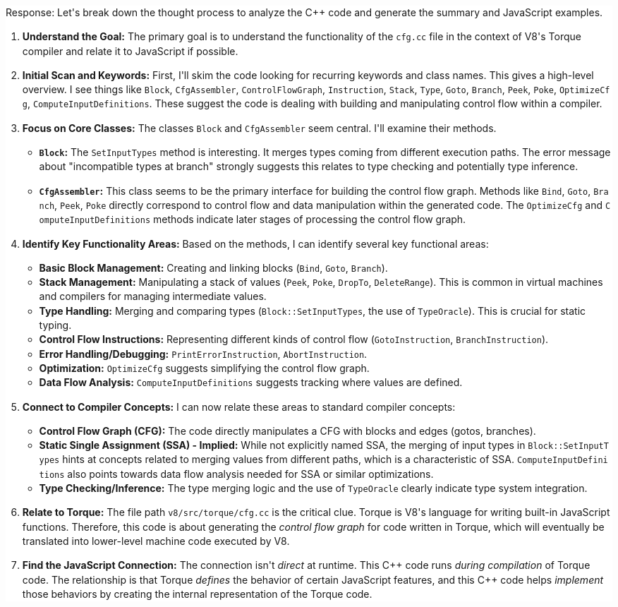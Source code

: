 Response: Let's break down the thought process to analyze the C++ code and generate the summary and JavaScript examples.

1. **Understand the Goal:** The primary goal is to understand the functionality of the `cfg.cc` file in the context of V8's Torque compiler and relate it to JavaScript if possible.

2. **Initial Scan and Keywords:**  First, I'll skim the code looking for recurring keywords and class names. This gives a high-level overview. I see things like `Block`, `CfgAssembler`, `ControlFlowGraph`, `Instruction`, `Stack`, `Type`, `Goto`, `Branch`, `Peek`, `Poke`, `OptimizeCfg`, `ComputeInputDefinitions`. These suggest the code is dealing with building and manipulating control flow within a compiler.

3. **Focus on Core Classes:**  The classes `Block` and `CfgAssembler` seem central. I'll examine their methods.

    * **`Block`:**  The `SetInputTypes` method is interesting. It merges types coming from different execution paths. The error message about "incompatible types at branch" strongly suggests this relates to type checking and potentially type inference.

    * **`CfgAssembler`:** This class seems to be the primary interface for building the control flow graph. Methods like `Bind`, `Goto`, `Branch`, `Peek`, `Poke` directly correspond to control flow and data manipulation within the generated code. The `OptimizeCfg` and `ComputeInputDefinitions` methods indicate later stages of processing the control flow graph.

4. **Identify Key Functionality Areas:** Based on the methods, I can identify several key functional areas:

    * **Basic Block Management:** Creating and linking blocks (`Bind`, `Goto`, `Branch`).
    * **Stack Management:**  Manipulating a stack of values (`Peek`, `Poke`, `DropTo`, `DeleteRange`). This is common in virtual machines and compilers for managing intermediate values.
    * **Type Handling:** Merging and comparing types (`Block::SetInputTypes`, the use of `TypeOracle`). This is crucial for static typing.
    * **Control Flow Instructions:** Representing different kinds of control flow (`GotoInstruction`, `BranchInstruction`).
    * **Error Handling/Debugging:**  `PrintErrorInstruction`, `AbortInstruction`.
    * **Optimization:** `OptimizeCfg` suggests simplifying the control flow graph.
    * **Data Flow Analysis:** `ComputeInputDefinitions` suggests tracking where values are defined.

5. **Connect to Compiler Concepts:** I can now relate these areas to standard compiler concepts:

    * **Control Flow Graph (CFG):** The code directly manipulates a CFG with blocks and edges (gotos, branches).
    * **Static Single Assignment (SSA) - Implied:** While not explicitly named SSA, the merging of input types in `Block::SetInputTypes` hints at concepts related to merging values from different paths, which is a characteristic of SSA. `ComputeInputDefinitions` also points towards data flow analysis needed for SSA or similar optimizations.
    * **Type Checking/Inference:**  The type merging logic and the use of `TypeOracle` clearly indicate type system integration.

6. **Relate to Torque:** The file path `v8/src/torque/cfg.cc` is the critical clue. Torque is V8's language for writing built-in JavaScript functions. Therefore, this code is about generating the *control flow graph* for code written in Torque, which will eventually be translated into lower-level machine code executed by V8.

7. **Find the JavaScript Connection:**  The connection isn't *direct* at runtime. This C++ code runs *during compilation* of Torque code. The relationship is that Torque *defines* the behavior of certain JavaScript features, and this C++ code helps *implement* those behaviors by creating the internal representation of the Torque code.
